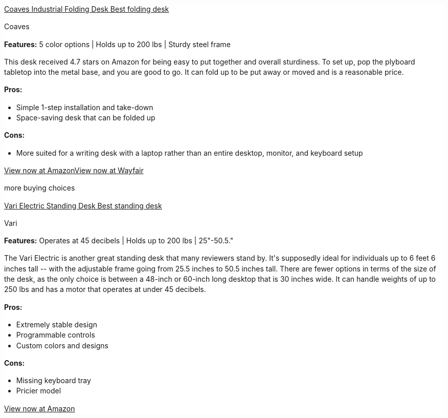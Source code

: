 [Coaves Industrial Folding Desk Best folding desk](https://buy.geni.us/Proxy.ashx?TSID=368250&GR%5FURL=https%3A%2F%2Fwww.amazon.com%2FWriting-Computer-Industrial-Folding-Notebook%2Fdp%2FB08G899SGK%3Ftag%3Dzd-buy-button-20%26ascsubtag%3D%5F%5FCOM%5FCLICK%5FID%5F%5F%7C8418ff74-725f-4ce4-be05-2373a4dca222%7Cdtp&dtb=1) 

Coaves

**Features:** 5 color options | Holds up to 200 lbs | Sturdy steel frame 

This desk received 4.7 stars on Amazon for being easy to put together and overall sturdiness. To set up, pop the plyboard tabletop into the metal base, and you are good to go. It can fold up to be put away or moved and is a reasonable price.

**Pros:** 

* Simple 1-step installation and take-down
* Space-saving desk that can be folded up

**Cons:** 

* More suited for a writing desk with a laptop rather than an entire desktop, monitor, and keyboard setup

[View now at Amazon](https://buy.geni.us/Proxy.ashx?TSID=368250&GR%5FURL=https%3A%2F%2Fwww.amazon.com%2FWriting-Computer-Industrial-Folding-Notebook%2Fdp%2FB08G899SGK%3Ftag%3Dzd-buy-button-20%26ascsubtag%3D%5F%5FCOM%5FCLICK%5FID%5F%5F%7C8418ff74-725f-4ce4-be05-2373a4dca222%7Cdtp&dtb=1)[View now at Wayfair](https://www.anrdoezrs.net/click-9041660-15735083?url=https%3A%2F%2Fwww.wayfair.com%2Ffurniture%2Fpdp%2F17-stories-folding-desk-40-writing-computer-desk-space-saving-foldable-table-w007164166.html&sid=zd-%5F%5FCOM%5FCLICK%5FID%5F%5F-dtp) 

more buying choices 

[Vari Electric Standing Desk Best standing desk](https://buy.geni.us/Proxy.ashx?TSID=368250&GR%5FURL=https%3A%2F%2Fwww.amazon.com%2FVari-Electric-Standing-Desk-Adjustable%2Fdp%2FB089DMSZTN%3Ftag%3Dzd-buy-button-20%26ascsubtag%3D%5F%5FCOM%5FCLICK%5FID%5F%5F%7C8418ff74-725f-4ce4-be05-2373a4dca222%7Cdtp&dtb=1) 

Vari

**Features:** Operates at 45 decibels | Holds up to 200 lbs | 25"-50.5."

The Vari Electric is another great standing desk that many reviewers stand by. It's supposedly ideal for individuals up to 6 feet 6 inches tall -- with the adjustable frame going from 25.5 inches to 50.5 inches tall. There are fewer options in terms of the size of the desk, as the only choice is between a 48-inch or 60-inch long desktop that is 30 inches wide. It can handle weights of up to 250 lbs and has a motor that operates at under 45 decibels. 

**Pros:**

* Extremely stable design
* Programmable controls
* Custom colors and designs

**Cons:**

* Missing keyboard tray
* Pricier model

[View now at Amazon](https://buy.geni.us/Proxy.ashx?TSID=368250&GR%5FURL=https%3A%2F%2Fwww.amazon.com%2FVari-Electric-Standing-Desk-Adjustable%2Fdp%2FB089DMSZTN%3Ftag%3Dzd-buy-button-20%26ascsubtag%3D%5F%5FCOM%5FCLICK%5FID%5F%5F%7C8418ff74-725f-4ce4-be05-2373a4dca222%7Cdtp&dtb=1) 
